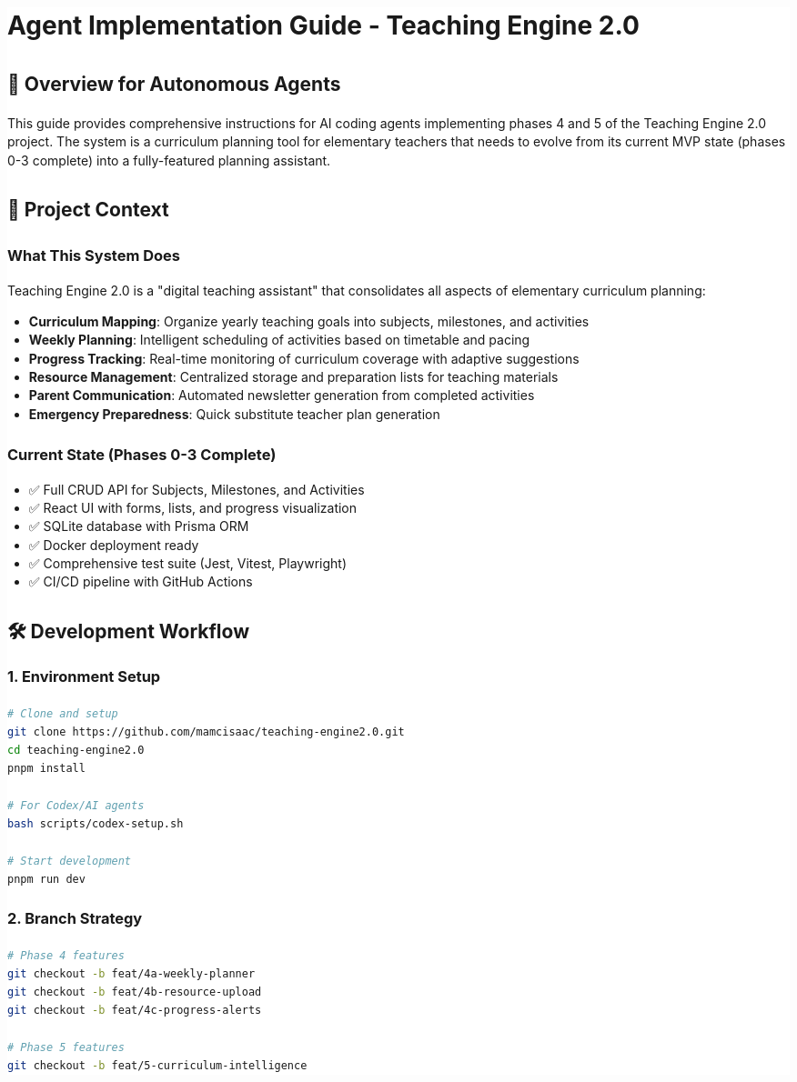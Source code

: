 # Agent Implementation Guide - Teaching Engine 2.0

## 🤖 Overview for Autonomous Agents

This guide provides comprehensive instructions for AI coding agents implementing phases 4 and 5 of the Teaching Engine 2.0 project. The system is a curriculum planning tool for elementary teachers that needs to evolve from its current MVP state (phases 0-3 complete) into a fully-featured planning assistant.

## 🎯 Project Context

### What This System Does
Teaching Engine 2.0 is a "digital teaching assistant" that consolidates all aspects of elementary curriculum planning:
- **Curriculum Mapping**: Organize yearly teaching goals into subjects, milestones, and activities
- **Weekly Planning**: Intelligent scheduling of activities based on timetable and pacing
- **Progress Tracking**: Real-time monitoring of curriculum coverage with adaptive suggestions
- **Resource Management**: Centralized storage and preparation lists for teaching materials
- **Parent Communication**: Automated newsletter generation from completed activities
- **Emergency Preparedness**: Quick substitute teacher plan generation

### Current State (Phases 0-3 Complete)
- ✅ Full CRUD API for Subjects, Milestones, and Activities
- ✅ React UI with forms, lists, and progress visualization
- ✅ SQLite database with Prisma ORM
- ✅ Docker deployment ready
- ✅ Comprehensive test suite (Jest, Vitest, Playwright)
- ✅ CI/CD pipeline with GitHub Actions

## 🛠️ Development Workflow

### 1. Environment Setup
```bash
# Clone and setup
git clone https://github.com/mamcisaac/teaching-engine2.0.git
cd teaching-engine2.0
pnpm install

# For Codex/AI agents
bash scripts/codex-setup.sh

# Start development
pnpm run dev
```

### 2. Branch Strategy
```bash
# Phase 4 features
git checkout -b feat/4a-weekly-planner
git checkout -b feat/4b-resource-upload
git checkout -b feat/4c-progress-alerts

# Phase 5 features
git checkout -b feat/5-curriculum-intelligence
```
